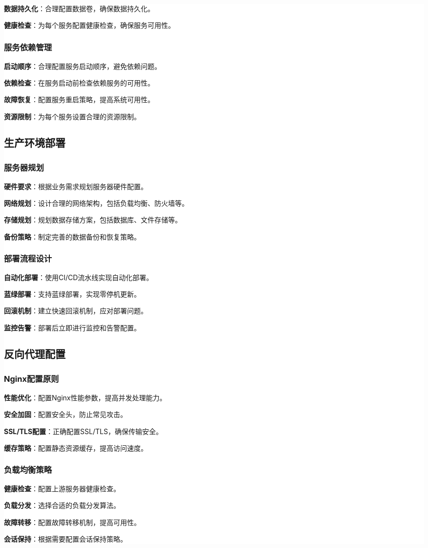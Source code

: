 **数据持久化**：合理配置数据卷，确保数据持久化。

**健康检查**：为每个服务配置健康检查，确保服务可用性。

### 服务依赖管理

**启动顺序**：合理配置服务启动顺序，避免依赖问题。

**依赖检查**：在服务启动前检查依赖服务的可用性。

**故障恢复**：配置服务重启策略，提高系统可用性。

**资源限制**：为每个服务设置合理的资源限制。

## 生产环境部署

### 服务器规划

**硬件要求**：根据业务需求规划服务器硬件配置。

**网络规划**：设计合理的网络架构，包括负载均衡、防火墙等。

**存储规划**：规划数据存储方案，包括数据库、文件存储等。

**备份策略**：制定完善的数据备份和恢复策略。

### 部署流程设计

**自动化部署**：使用CI/CD流水线实现自动化部署。

**蓝绿部署**：支持蓝绿部署，实现零停机更新。

**回滚机制**：建立快速回滚机制，应对部署问题。

**监控告警**：部署后立即进行监控和告警配置。

## 反向代理配置

### Nginx配置原则

**性能优化**：配置Nginx性能参数，提高并发处理能力。

**安全加固**：配置安全头，防止常见攻击。

**SSL/TLS配置**：正确配置SSL/TLS，确保传输安全。

**缓存策略**：配置静态资源缓存，提高访问速度。

### 负载均衡策略

**健康检查**：配置上游服务器健康检查。

**负载分发**：选择合适的负载分发算法。

**故障转移**：配置故障转移机制，提高可用性。

**会话保持**：根据需要配置会话保持策略。
